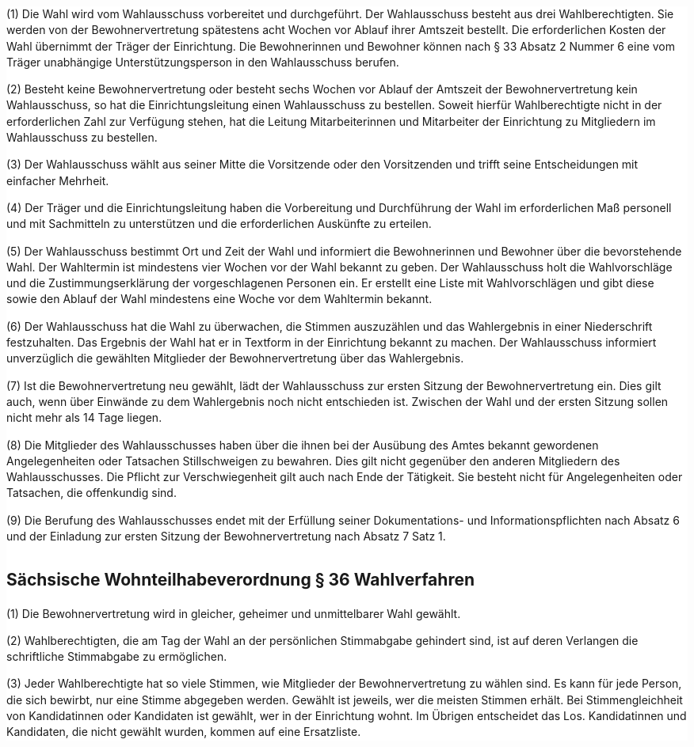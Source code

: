 (1) Die Wahl wird vom Wahlausschuss vorbereitet und durchgeführt. Der Wahlausschuss besteht aus drei Wahlberechtigten. Sie werden von der Bewohnervertretung spätestens acht Wochen vor Ablauf ihrer Amtszeit bestellt. Die erforderlichen Kosten der Wahl übernimmt der Träger der Einrichtung. Die Bewohnerinnen und Bewohner können nach § 33 Absatz 2 Nummer 6 eine vom Träger unabhängige Unterstützungsperson in den Wahlausschuss berufen.

(2) Besteht keine Bewohnervertretung oder besteht sechs Wochen vor Ablauf der Amtszeit der Bewohnervertretung kein Wahlausschuss, so hat die Einrichtungsleitung einen Wahlausschuss zu bestellen. Soweit hierfür Wahlberechtigte nicht in der erforderlichen Zahl zur Verfügung stehen, hat die Leitung Mitarbeiterinnen und Mitarbeiter der Einrichtung zu Mitgliedern im Wahlausschuss zu bestellen.

(3) Der Wahlausschuss wählt aus seiner Mitte die Vorsitzende oder den Vorsitzenden und trifft seine Entscheidungen mit einfacher Mehrheit.

(4) Der Träger und die Einrichtungsleitung haben die Vorbereitung und Durchführung der Wahl im erforderlichen Maß personell und mit Sachmitteln zu unterstützen und die erforderlichen Auskünfte zu erteilen.

(5) Der Wahlausschuss bestimmt Ort und Zeit der Wahl und informiert die Bewohnerinnen und Bewohner über die bevorstehende Wahl. Der Wahltermin ist mindestens vier Wochen vor der Wahl bekannt zu geben. Der Wahlausschuss holt die Wahlvorschläge und die Zustimmungserklärung der vorgeschlagenen Personen ein. Er erstellt eine Liste mit Wahlvorschlägen und gibt diese sowie den Ablauf der Wahl mindestens eine Woche vor dem Wahltermin bekannt.

(6) Der Wahlausschuss hat die Wahl zu überwachen, die Stimmen auszuzählen und das Wahlergebnis in einer Niederschrift festzuhalten. Das Ergebnis der Wahl hat er in Textform in der Einrichtung bekannt zu machen. Der Wahlausschuss informiert unverzüglich die gewählten Mitglieder der Bewohnervertretung über das Wahlergebnis.

(7) Ist die Bewohnervertretung neu gewählt, lädt der Wahlausschuss zur ersten Sitzung der Bewohnervertretung ein. Dies gilt auch, wenn über Einwände zu dem Wahlergebnis noch nicht entschieden ist. Zwischen der Wahl und der ersten Sitzung sollen nicht mehr als 14 Tage liegen.

(8) Die Mitglieder des Wahlausschusses haben über die ihnen bei der Ausübung des Amtes bekannt gewordenen Angelegenheiten oder Tatsachen Stillschweigen zu bewahren. Dies gilt nicht gegenüber den anderen Mitgliedern des Wahlausschusses. Die Pflicht zur Verschwiegenheit gilt auch nach Ende der Tätigkeit. Sie besteht nicht für Angelegenheiten oder Tatsachen, die offenkundig sind.

(9) Die Berufung des Wahlausschusses endet mit der Erfüllung seiner Dokumentations- und Informationspflichten nach Absatz 6 und der Einladung zur ersten Sitzung der Bewohnervertretung nach Absatz 7 Satz 1.


## Sächsische Wohnteilhabeverordnung § 36 Wahlverfahren

(1) Die Bewohnervertretung wird in gleicher, geheimer und unmittelbarer Wahl gewählt.

(2) Wahlberechtigten, die am Tag der Wahl an der persönlichen Stimmabgabe gehindert sind, ist auf deren Verlangen die schriftliche Stimmabgabe zu ermöglichen.

(3) Jeder Wahlberechtigte hat so viele Stimmen, wie Mitglieder der Bewohnervertretung zu wählen sind. Es kann für jede Person, die sich bewirbt, nur eine Stimme abgegeben werden. Gewählt ist jeweils, wer die meisten Stimmen erhält. Bei Stimmengleichheit von Kandidatinnen oder Kandidaten ist gewählt, wer in der Einrichtung wohnt. Im Übrigen entscheidet das Los. Kandidatinnen und Kandidaten, die nicht gewählt wurden, kommen auf eine Ersatzliste.
